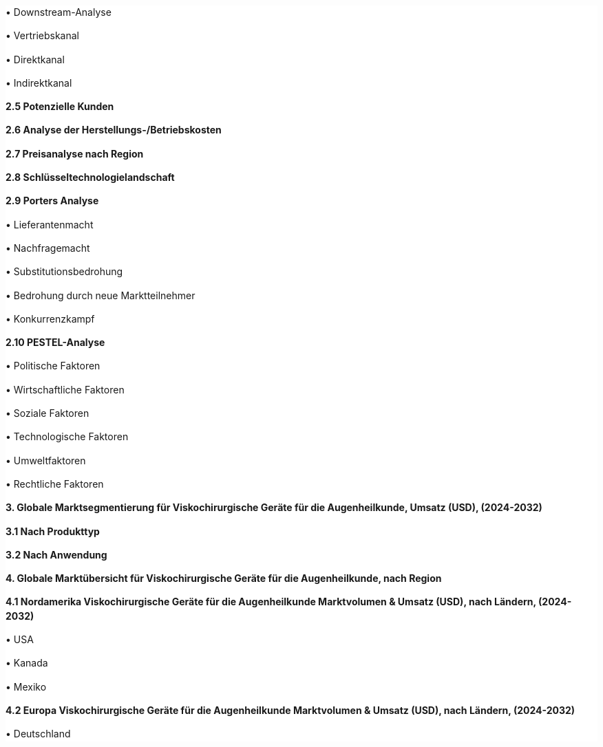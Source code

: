 • Downstream-Analyse

• Vertriebskanal

• Direktkanal

• Indirektkanal

<strong>2.5 Potenzielle Kunden</strong>

<strong>2.6 Analyse der Herstellungs-/Betriebskosten</strong>

<strong>2.7 Preisanalyse nach Region</strong>

<strong>2.8 Schlüsseltechnologielandschaft</strong>

<strong>2.9 Porters Analyse</strong>

• Lieferantenmacht

• Nachfragemacht

• Substitutionsbedrohung

• Bedrohung durch neue Marktteilnehmer

• Konkurrenzkampf

<strong>2.10 PESTEL-Analyse</strong>

• Politische Faktoren

• Wirtschaftliche Faktoren

• Soziale Faktoren

• Technologische Faktoren

• Umweltfaktoren

• Rechtliche Faktoren

<strong>3. Globale Marktsegmentierung für Viskochirurgische Geräte für die Augenheilkunde, Umsatz (USD), (2024-2032)</strong>

<strong>3.1 Nach Produkttyp</strong>

<strong>3.2 Nach Anwendung</strong>

<strong>4. Globale Marktübersicht für Viskochirurgische Geräte für die Augenheilkunde, nach Region</strong>

<strong>4.1 Nordamerika Viskochirurgische Geräte für die Augenheilkunde Marktvolumen &amp; Umsatz (USD), nach Ländern, (2024-2032)</strong>

• USA

• Kanada

• Mexiko

<strong>4.2 Europa Viskochirurgische Geräte für die Augenheilkunde Marktvolumen &amp; Umsatz (USD), nach Ländern, (2024-2032)</strong>

• Deutschland
